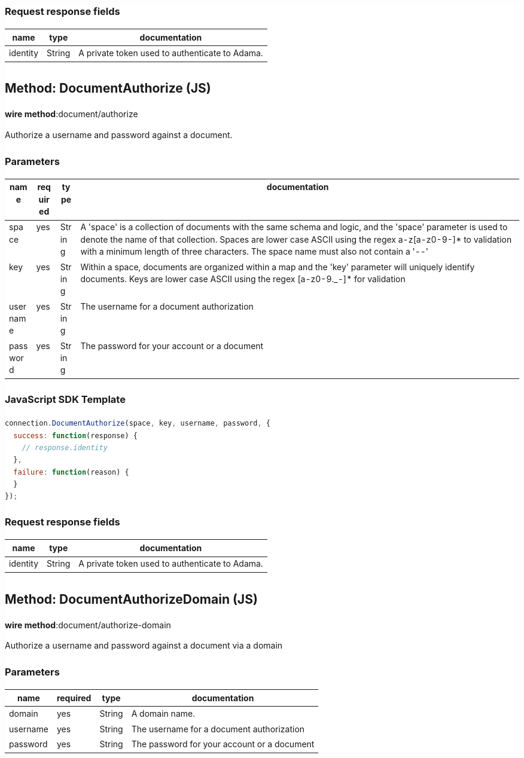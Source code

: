 
### Request response fields
| name | type | documentation |
| --- | --- | --- |
| identity | String | A private token used to authenticate to Adama. |

## Method: DocumentAuthorize (JS)
**wire method**:document/authorize

Authorize a username and password against a document.

### Parameters
| name | required | type | documentation |
| --- | --- | --- | --- |
| space | yes | String | A 'space' is a collection of documents with the same schema and logic, and the 'space' parameter is used to             denote the name of that collection.              Spaces are lower case ASCII using the regex a-z[a-z0-9\-]* to validation with a minimum length of three characters. The space name must also not contain a '--' |
| key | yes | String | Within a space, documents are organized within a map and the 'key' parameter will uniquely identify             documents.              Keys are lower case ASCII using the regex [a-z0-9\._\-]* for validation |
| username | yes | String | The username for a document authorization |
| password | yes | String | The password for your account or a document |


### JavaScript SDK Template
```js
connection.DocumentAuthorize(space, key, username, password, {
  success: function(response) {
    // response.identity
  },
  failure: function(reason) {
  }
});
```


### Request response fields
| name | type | documentation |
| --- | --- | --- |
| identity | String | A private token used to authenticate to Adama. |

## Method: DocumentAuthorizeDomain (JS)
**wire method**:document/authorize-domain

Authorize a username and password against a document via a domain

### Parameters
| name | required | type | documentation |
| --- | --- | --- | --- |
| domain | yes | String | A domain name. |
| username | yes | String | The username for a document authorization |
| password | yes | String | The password for your account or a document |
